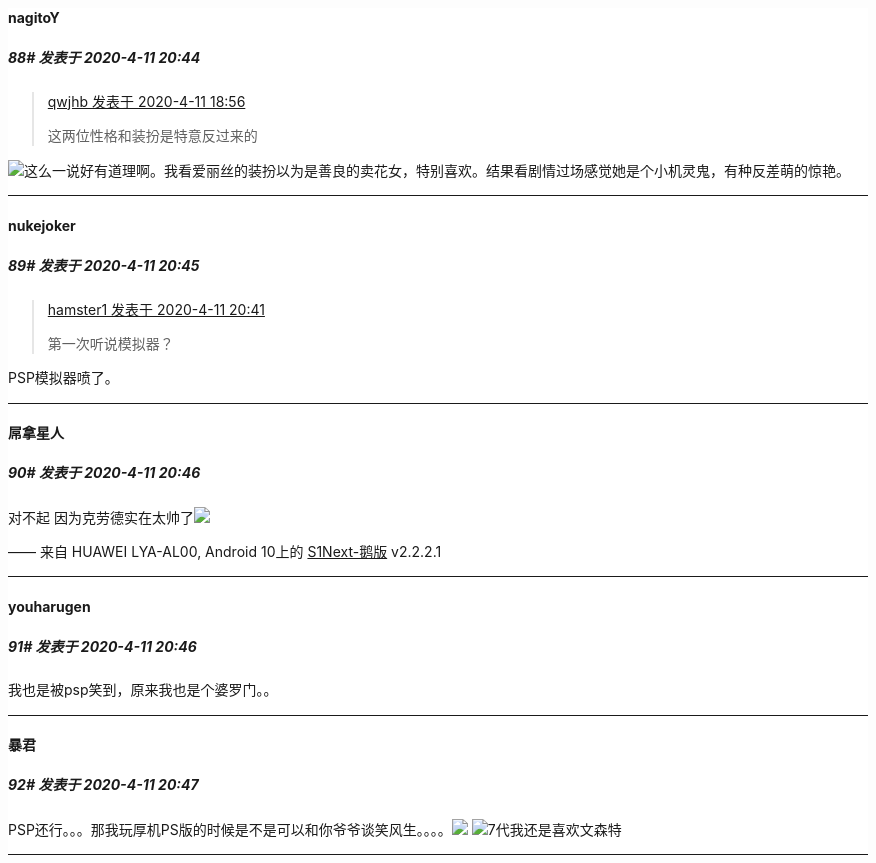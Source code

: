 ####  nagitoY  
##### 88#       发表于 2020-4-11 20:44


<blockquote><a href="httphttps://bbs.saraba1st.com/2b/forum.php?mod=redirect&amp;goto=findpost&amp;pid=47048447&amp;ptid=1923638" target="_blank">qwjhb 发表于 2020-4-11 18:56</a>

这两位性格和装扮是特意反过来的</blockquote>
<img src="https://static.saraba1st.com/image/smiley/face2017/068.png" referrerpolicy="no-referrer">这么一说好有道理啊。我看爱丽丝的装扮以为是善良的卖花女，特别喜欢。结果看剧情过场感觉她是个小机灵鬼，有种反差萌的惊艳。


-----

####  nukejoker  
##### 89#       发表于 2020-4-11 20:45


<blockquote><a href="httphttps://bbs.saraba1st.com/2b/forum.php?mod=redirect&amp;goto=findpost&amp;pid=47049376&amp;ptid=1923638" target="_blank">hamster1 发表于 2020-4-11 20:41</a>

第一次听说模拟器？</blockquote>
PSP模拟器喷了。


-----

####  屌拿星人  
##### 90#       发表于 2020-4-11 20:46


对不起 因为克劳德实在太帅了<img src="https://static.saraba1st.com/image/smiley/face2017/118.png" referrerpolicy="no-referrer">

—— 来自 HUAWEI LYA-AL00, Android 10上的 [S1Next-鹅版](https://github.com/ykrank/S1-Next/releases) v2.2.2.1


-----

####  youharugen  
##### 91#       发表于 2020-4-11 20:46


我也是被psp笑到，原来我也是个婆罗门。。


-----

####  暴君  
##### 92#       发表于 2020-4-11 20:47


PSP还行。。。那我玩厚机PS版的时候是不是可以和你爷爷谈笑风生。。。。<img src="https://static.saraba1st.com/image/smiley/face2017/004.gif" referrerpolicy="no-referrer">
<img src="https://static.saraba1st.com/image/smiley/face2017/034.png" referrerpolicy="no-referrer">7代我还是喜欢文森特


-----
